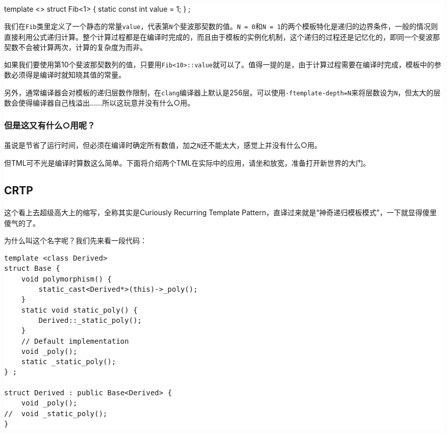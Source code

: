 <span class="cm-keyword">template</span> <span class="cm-operator">&lt;&gt;
</span><span class="cm-keyword">struct</span> <span class="cm-variable">Fib</span><span class="cm-operator">&lt;</span><span class="cm-number">1</span><span class="cm-operator">&gt;</span> {
    <span class="cm-keyword">static</span> <span class="cm-keyword">const</span> <span class="cm-keyword">int</span> <span class="cm-variable">value</span> <span class="cm-operator">=</span> <span class="cm-number">1</span>;
} ;</pre>
</div>
</div>
</div>
</div>
</div>
</div>
</div>
<p class="">我们在<span><code>Fib</code></span>类里定义了一个静态的常量<span><code>value</code></span>，代表第<span><code>N</code></span>个斐波那契数的值。<span><code>N = 0</code></span>和<span><code>N = 1</code></span>的两个模板特化是递归的边界条件，一般的情况则直接利用公式递归计算。整个计算过程都是在编译时完成的，而且由于模板的实例化机制，这个递归的过程还是记忆化的，即同一个斐波那契数不会被计算两次，计算的复杂度为<span id="MathJax-Element-2-Frame" class="MathJax_SVG"></span>而非<span id="MathJax-Element-26-Frame" class="MathJax_SVG"></span>。</p>
如果我们要使用第10个斐波那契数列的值，只要用<span><code>Fib&lt;10&gt;::value</code></span>就可以了。值得一提的是，由于计算过程需要在编译时完成，模板中的参数必须得是编译时就知晓其值的常量。
<p class="">另外，通常编译器会对模板的递归层数作限制，在<span><code>clang</code></span><span class="">编译器上默认是256层。可以使用</span><span class=""><code>-ftemplate-depth=N</code></span><span class="">来将层数设为</span><span><code>N</code></span><span class="">，但太大的层数会使得编译器自己栈溢出……所以这玩意并没有什么○用。</span></p>

<h3 class=""><span class="">但是这又有什么○用呢？</span></h3>
虽说是节省了运行时间，但必须在编译时确定所有数值，加之<span><code>N</code></span>还不能太大，感觉上并没有什么○用。

但TML可不光是编译时算数这么简单。下面将介绍两个TML在实际中的应用，请坐和放宽，准备打开新世界的大门。
<h2>CRTP</h2>
这个看上去超级高大上的缩写，全称其实是Curiously Recurring Template Pattern，直译过来就是“神奇递归模板模式”，一下就显得傻里傻气的了。

为什么叫这个名字呢？我们先来看一段代码：
<div class="CodeMirror cm-s-default CodeMirror-wrap ">
<div class="CodeMirror-scroll">
<div class="CodeMirror-sizer">
<div>
<div class="CodeMirror-lines">
<div>
<div class="CodeMirror-code">
<pre class=""><span class="cm-keyword">template</span> <span class="cm-operator">&lt;</span><span class="cm-keyword">class</span> <span class="cm-variable">Derived</span><span class="cm-operator">&gt;
</span><span class="cm-keyword">struct</span> <span class="cm-variable">Base</span> {
    <span class="cm-keyword">void</span> <span class="cm-variable">polymorphism</span>() {
        <span class="cm-keyword">static_cast</span><span class="cm-operator">&lt;</span><span class="cm-variable">Derived</span><span class="cm-operator">*&gt;</span>(<span class="cm-keyword">this</span>)<span class="cm-operator">-&gt;</span><span class="cm-variable">_poly</span>();
    }
    <span class="cm-keyword">static</span> <span class="cm-keyword">void</span> <span class="cm-variable">static_poly</span>() {
        <span class="cm-variable">Derived</span>::<span class="cm-variable">_static_poly</span>();
    }
    <span class="cm-comment">// Default implementation
</span>    <span class="cm-keyword">void</span> <span class="cm-variable">_poly</span>();
    <span class="cm-keyword">static</span> <span class="cm-variable">_static_poly</span>();
} ;
​
<span class="cm-keyword">struct</span> <span class="cm-variable">Derived</span> : <span class="cm-keyword">public</span> <span class="cm-variable">Base</span><span class="cm-operator">&lt;</span><span class="cm-variable">Derived</span><span class="cm-operator">&gt;</span> {
    <span class="cm-keyword">void</span> <span class="cm-variable">_poly</span>();
<span class="cm-comment">//  void _static_poly();
</span>}</pre>
</div>